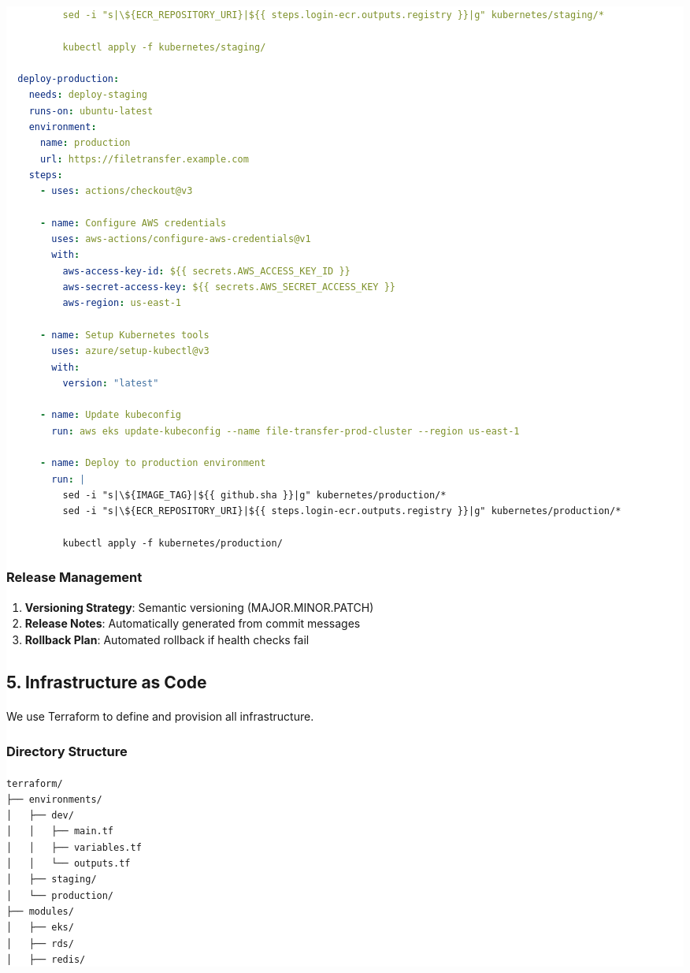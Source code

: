 ```yaml
          sed -i "s|\${ECR_REPOSITORY_URI}|${{ steps.login-ecr.outputs.registry }}|g" kubernetes/staging/*

          kubectl apply -f kubernetes/staging/

  deploy-production:
    needs: deploy-staging
    runs-on: ubuntu-latest
    environment:
      name: production
      url: https://filetransfer.example.com
    steps:
      - uses: actions/checkout@v3

      - name: Configure AWS credentials
        uses: aws-actions/configure-aws-credentials@v1
        with:
          aws-access-key-id: ${{ secrets.AWS_ACCESS_KEY_ID }}
          aws-secret-access-key: ${{ secrets.AWS_SECRET_ACCESS_KEY }}
          aws-region: us-east-1

      - name: Setup Kubernetes tools
        uses: azure/setup-kubectl@v3
        with:
          version: "latest"

      - name: Update kubeconfig
        run: aws eks update-kubeconfig --name file-transfer-prod-cluster --region us-east-1

      - name: Deploy to production environment
        run: |
          sed -i "s|\${IMAGE_TAG}|${{ github.sha }}|g" kubernetes/production/*
          sed -i "s|\${ECR_REPOSITORY_URI}|${{ steps.login-ecr.outputs.registry }}|g" kubernetes/production/*

          kubectl apply -f kubernetes/production/
```

### Release Management

1. **Versioning Strategy**: Semantic versioning (MAJOR.MINOR.PATCH)
2. **Release Notes**: Automatically generated from commit messages
3. **Rollback Plan**: Automated rollback if health checks fail

## 5. Infrastructure as Code

We use Terraform to define and provision all infrastructure.

### Directory Structure

```
terraform/
├── environments/
│   ├── dev/
│   │   ├── main.tf
│   │   ├── variables.tf
│   │   └── outputs.tf
│   ├── staging/
│   └── production/
├── modules/
│   ├── eks/
│   ├── rds/
│   ├── redis/
```